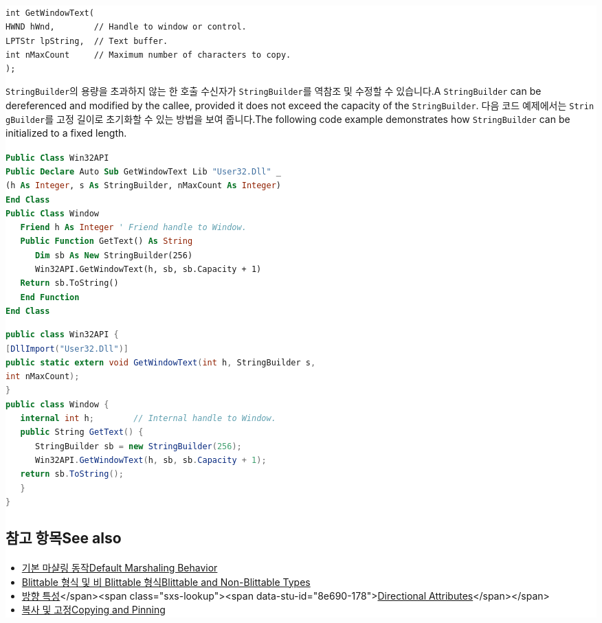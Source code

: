 ```  
int GetWindowText(  
HWND hWnd,        // Handle to window or control.  
LPTStr lpString,  // Text buffer.  
int nMaxCount     // Maximum number of characters to copy.  
);  
```  
  
 <span data-ttu-id="8e690-173">`StringBuilder`의 용량을 초과하지 않는 한 호출 수신자가 `StringBuilder`를 역참조 및 수정할 수 있습니다.</span><span class="sxs-lookup"><span data-stu-id="8e690-173">A `StringBuilder` can be dereferenced and modified by the callee, provided it does not exceed the capacity of the `StringBuilder`.</span></span> <span data-ttu-id="8e690-174">다음 코드 예제에서는 `StringBuilder`를 고정 길이로 초기화할 수 있는 방법을 보여 줍니다.</span><span class="sxs-lookup"><span data-stu-id="8e690-174">The following code example demonstrates how `StringBuilder` can be initialized to a fixed length.</span></span>  
  
```vb  
Public Class Win32API  
Public Declare Auto Sub GetWindowText Lib "User32.Dll" _  
(h As Integer, s As StringBuilder, nMaxCount As Integer)  
End Class  
Public Class Window  
   Friend h As Integer ' Friend handle to Window.  
   Public Function GetText() As String  
      Dim sb As New StringBuilder(256)  
      Win32API.GetWindowText(h, sb, sb.Capacity + 1)  
   Return sb.ToString()  
   End Function  
End Class  
```  
  
```csharp  
public class Win32API {  
[DllImport("User32.Dll")]  
public static extern void GetWindowText(int h, StringBuilder s,   
int nMaxCount);  
}  
public class Window {  
   internal int h;        // Internal handle to Window.  
   public String GetText() {  
      StringBuilder sb = new StringBuilder(256);  
      Win32API.GetWindowText(h, sb, sb.Capacity + 1);  
   return sb.ToString();  
   }  
}  
```  
  
## <a name="see-also"></a><span data-ttu-id="8e690-175">참고 항목</span><span class="sxs-lookup"><span data-stu-id="8e690-175">See also</span></span>

- [<span data-ttu-id="8e690-176">기본 마샬링 동작</span><span class="sxs-lookup"><span data-stu-id="8e690-176">Default Marshaling Behavior</span></span>](default-marshaling-behavior.md)
- [<span data-ttu-id="8e690-177">Blittable 형식 및 비 Blittable 형식</span><span class="sxs-lookup"><span data-stu-id="8e690-177">Blittable and Non-Blittable Types</span></span>](blittable-and-non-blittable-types.md)
- <span data-ttu-id="8e690-178">[방향 특성](https://docs.microsoft.com/previous-versions/dotnet/netframework-4.0/77e6taeh(v=vs.100))</span><span class="sxs-lookup"><span data-stu-id="8e690-178">[Directional Attributes](https://docs.microsoft.com/previous-versions/dotnet/netframework-4.0/77e6taeh(v=vs.100))</span></span>
- [<span data-ttu-id="8e690-179">복사 및 고정</span><span class="sxs-lookup"><span data-stu-id="8e690-179">Copying and Pinning</span></span>](copying-and-pinning.md)
